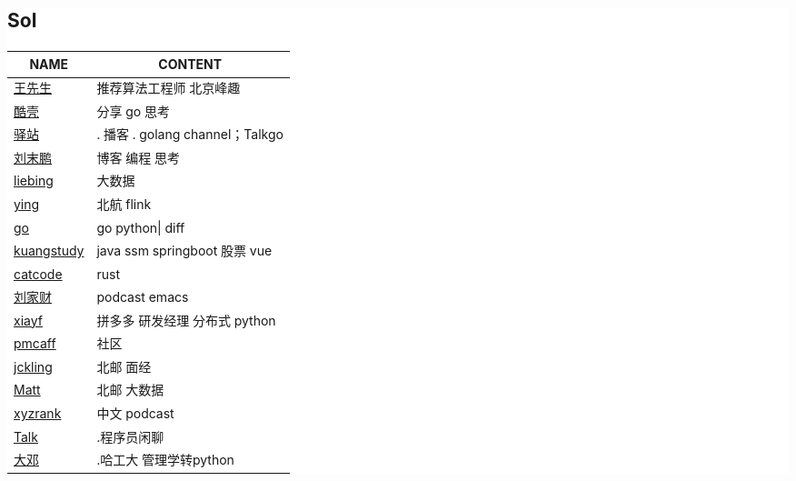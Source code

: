 ## Sol

| NAME                                                                                                                                                                                                                              | CONTENT                                                                      |
| --------------------------------------------------------------------------------------------------------------------------------------------------------------------------------------------------------------------------------- | ---------------------------------------------------------------------------- |
| [王先生](https://www.luobolaile.com/server/pub/R_583673d9af38b80b7bd730c8)                                                                                                                                                           | 推荐算法工程师 北京峰趣                                                      |
| [酷壳](https://coolshell.cn/)                                                                                                                                                                                                        | 分享    go    思考                                                           |
| [驿站](https://maiyang.me/podcast_notes/)                                                                                                                                                                                            | . 播客    . golang channel；Talkgo                                           |
| [刘末鹏](http://mindhacks.cn/)                                                                                                                                                                                                       | 博客     编程  思考                                                          |
| [liebing](https://liebing.org.cn/2021/11/09/2021-interview/)                                                                                                                                                                         | 大数据                                                                       |
| [ying](https://izualzhy.cn/archive.html)                                                                                                                                                                                             | 北航   flink                                                                 |
| [go](https://pegasuswang.github.io/LetsGo/basics/05_func/func/)                                                                                                                                                                      | go python\| diff                                                             |
| [kuangstudy](https://www.kuangstudy.com/zhuanlan)                                                                                                                                                                                    | java ssm springboot  股票 vue                                                |
| [catcode](https://catcoding.me/)                                                                                                                                                                                                     | rust                                                                         |
| [刘家财](https://liujiacai.net/podcast/)                                                                                                                                                                                             | podcast   emacs                                                              |
| [xiayf](https://blog.xiayf.cn/)                                                                                                                                                                                                      | 拼多多 研发经理  分布式 python                                               |
| [pmcaff](https://www.pmcaff.com/feed)                                                                                                                                                                                                | 社区                                                                         |
| [jckling](https://jckling.github.io/about/)                                                                                                                                                                                          | 北邮  面经                                                                   |
| [Matt](https://matt33.com/2014/09/01/resume/)                                                                                                                                                                                        | 北邮      大数据                                                             |
| [xyzrank](https://xyzrank.com/#/)                                                                                                                                                                                                    | 中文   podcast                                                               |
| [Talk](https://talk.swift.gg/)                                                                                                                                                                                                       | .程序员闲聊                                                                  |
| [大邓](https://hidadeng.github.io/)                                                                                                                                                                                                  | .哈工大  管理学转python                                                      |